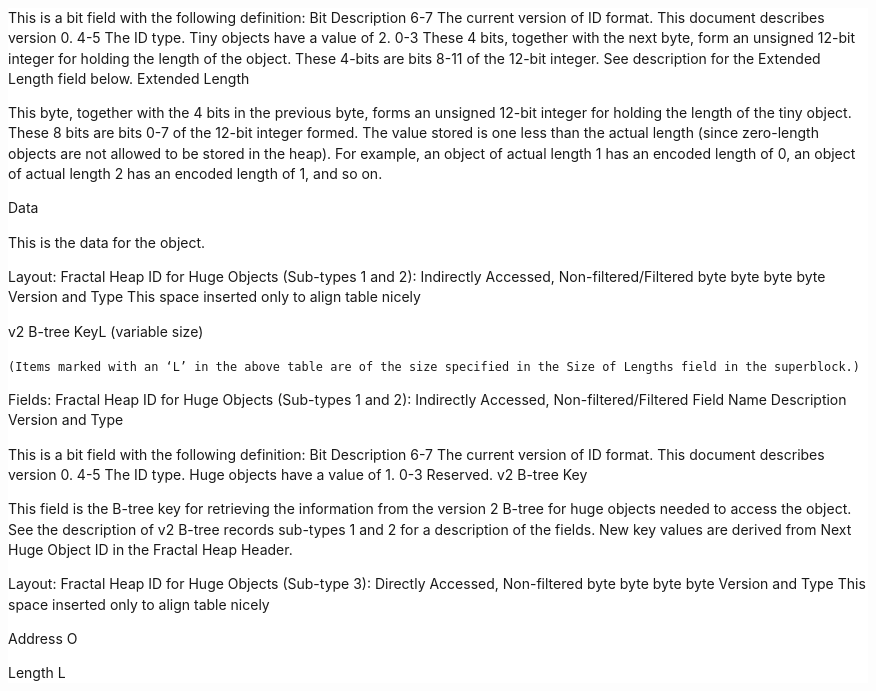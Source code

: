 This is a bit field with the following definition:
Bit	Description
6-7	The current version of ID format. This document describes version 0.
4-5	The ID type. Tiny objects have a value of 2.
0-3	These 4 bits, together with the next byte, form an unsigned 12-bit integer for holding the length of the object. These 4-bits are bits 8-11 of the 12-bit integer. See description for the Extended Length field below.
Extended Length

This byte, together with the 4 bits in the previous byte, forms an unsigned 12-bit integer for holding the length of the tiny object. These 8 bits are bits 0-7 of the 12-bit integer formed. The value stored is one less than the actual length (since zero-length objects are not allowed to be stored in the heap). For example, an object of actual length 1 has an encoded length of 0, an object of actual length 2 has an encoded length of 1, and so on.

Data

This is the data for the object.




Layout: Fractal Heap ID for Huge Objects (Sub-types 1 and 2): Indirectly Accessed, Non-filtered/Filtered
byte	byte	byte	byte
Version and Type	This space inserted only to align table nicely

v2 B-tree KeyL (variable size)

 	(Items marked with an ‘L’ in the above table are of the size specified in the Size of Lengths field in the superblock.)
Fields: Fractal Heap ID for Huge Objects (Sub-types 1 and 2): Indirectly Accessed, Non-filtered/Filtered
Field Name	Description
Version and Type

This is a bit field with the following definition:
Bit	Description
6-7	The current version of ID format. This document describes version 0.
4-5	The ID type. Huge objects have a value of 1.
0-3	Reserved.
v2 B-tree Key

This field is the B-tree key for retrieving the information from the version 2 B-tree for huge objects needed to access the object. See the description of v2 B-tree records sub-types 1 and 2 for a description of the fields. New key values are derived from Next Huge Object ID in the Fractal Heap Header.




Layout: Fractal Heap ID for Huge Objects (Sub-type 3): Directly Accessed, Non-filtered
byte	byte	byte	byte
Version and Type	This space inserted only to align table nicely

Address O


Length L
